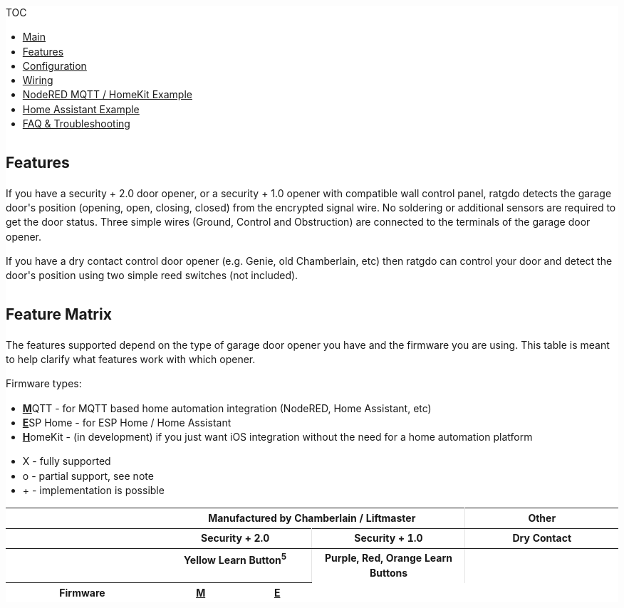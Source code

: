 TOC
* [Main](index.md)
* [Features](01_features.md)
* [Configuration](02_configuration.md)
* [Wiring](03_wiring.md)
* [NodeRED MQTT / HomeKit Example](04_nodered_example.md)
* [Home Assistant Example](05_homeassistant_example.md)
* [FAQ & Troubleshooting](09_faq.md)

## Features
If you have a security + 2.0 door opener, or a security + 1.0 opener with compatible wall control panel, ratgdo detects the garage door's position (opening, open, closing, closed) from the encrypted signal wire. No soldering or additional sensors are required to get the door status. Three simple wires (Ground, Control and Obstruction) are connected to the terminals of the garage door opener.

If you have a dry contact control door opener (e.g. Genie, old Chamberlain, etc) then ratgdo can control your door and detect the door's position using two simple reed switches (not included).

## Feature Matrix
The features supported depend on the type of garage door opener you have and the firmware you are using. This table is meant to help clarify what features work with which opener.

Firmware types:

* <strong><a href="http://github.com/ratgdo/mqtt-ratgdo">M</a></strong>QTT - for MQTT based home automation integration (NodeRED, Home Assistant, etc)
* <strong><a href="http://github.com/ratgdo/esphome-ratgdo">E</a></strong>SP Home - for ESP Home / Home Assistant
* <strong><a href="http://github.com/ratgdo/homekit-ratgdo">H</a></strong>omeKit - (in development) if you just want iOS integration without the need for a home automation platform

<ul>
	<li>X - fully supported</li>
	<li>o - partial support, see note</li>
	<li>+ - implementation is possible</li>
</ul>

<table>
<thead>
	<tr>
		<th>&nbsp;</th>
		<th style="border-right: 1px solid #e5e5e5;" colspan="6">Manufactured by Chamberlain / Liftmaster</th>
		<th>Other</th>
	</tr>
	<tr>
		<th>&nbsp;</th>
		<th style="border-right: 1px solid #e5e5e5" colspan="3">Security + 2.0</th>
		<th style="border-right: 1px solid #e5e5e5" colspan="3">Security + 1.0</th>
		<th colspan="3">Dry Contact</th>
	</tr>
	<tr>
		<th style="width: 25%;">&nbsp;</th>
		<th style="border-right: 1px solid #e5e5e5; width: 25%" colspan="3">Yellow Learn Button<sup>5</sup></th>
		<th style="border-right: 1px solid #e5e5e5; width: 25%" colspan="3">Purple, Red, Orange Learn Buttons</th>
		<th style="width: 25%" colspan="3">&nbsp;</th>
	</tr>
	<tr>
		<th>Firmware</th>
		<th style="text-align: center;"><a href="http://github.com/ratgdo/mqtt-ratgdo">M</a></th>
		<th style="text-align: center;"><a href="http://github.com/ratgdo/esphome-ratgdo">E</a></th>